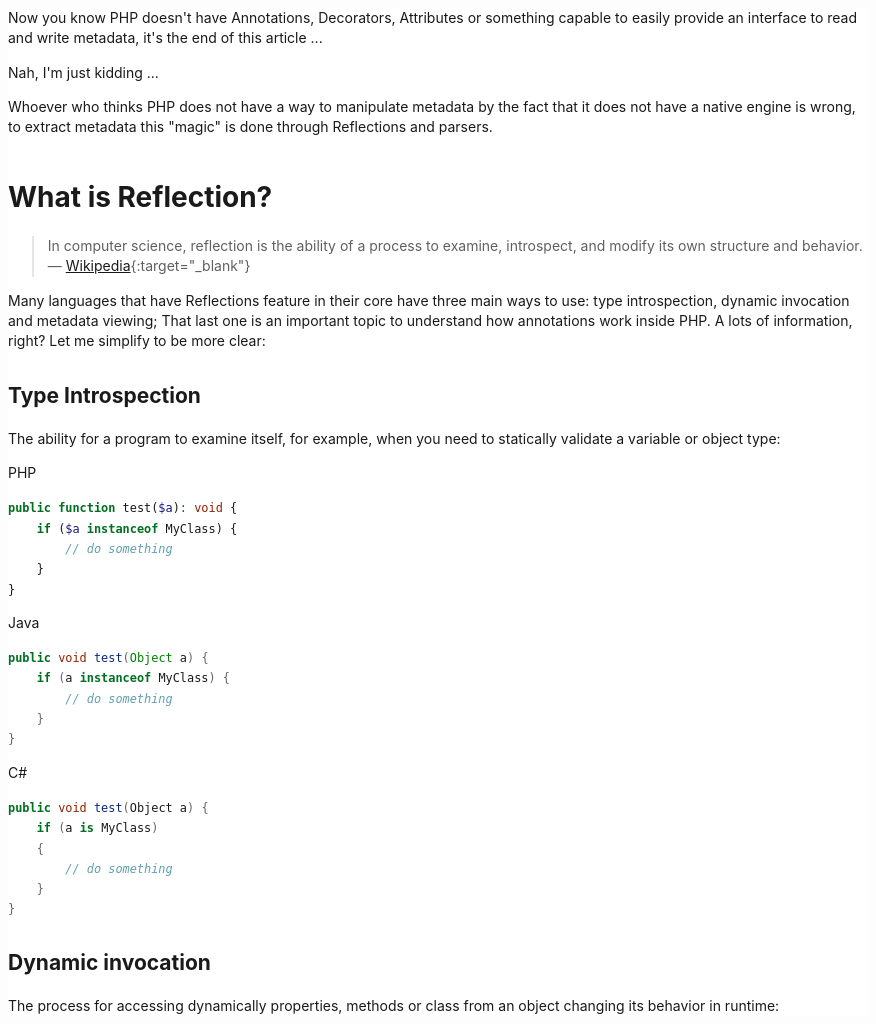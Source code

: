 Now you know PHP doesn't have Annotations, Decorators, Attributes or something capable to easily provide an interface to read and write metadata, it's the end of this article ...

Nah, I'm just kidding ...

Whoever who thinks PHP does not have a way to manipulate metadata by the fact that it does not have a native engine is wrong, to extract metadata this "magic" is done through Reflections and parsers.

# What is Reflection?
> In computer science, reflection is the ability of a process to examine, introspect, and modify its own structure and behavior. 
> — [Wikipedia](https://en.wikipedia.org/wiki/Reflection_(computer_programming)){:target="_blank"}

Many languages that have Reflections feature in their core have three main ways to use: type introspection, dynamic invocation and metadata viewing; That last one is  an important topic to understand how annotations work inside PHP. 
A lots of information, right? Let me simplify to be more clear:

## Type Introspection
The ability for a program to examine itself, for example, when you need to statically validate a variable or object type:

PHP
```php
public function test($a): void {
    if ($a instanceof MyClass) {
        // do something
    } 
}
```

Java
```java
public void test(Object a) {
    if (a instanceof MyClass) {
        // do something
    }
}
```

C#
```csharp
public void test(Object a) {
    if (a is MyClass)
    {
        // do something
    }
}
```

## Dynamic invocation
The process for accessing dynamically properties, methods or class from an object changing its behavior in runtime:
